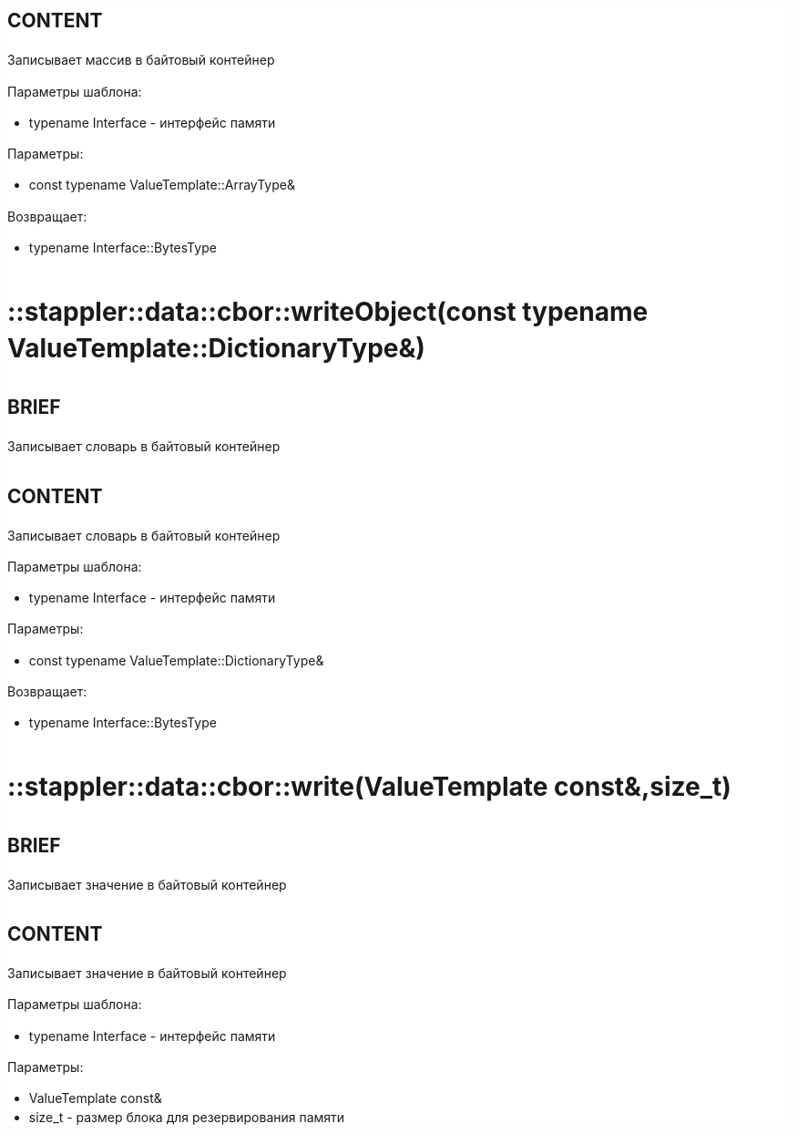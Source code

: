 ## CONTENT

Записывает массив в байтовый контейнер

Параметры шаблона:
* typename Interface - интерфейс памяти

Параметры:
* const typename ValueTemplate<Interface>::ArrayType&

Возвращает:
* typename Interface::BytesType

# ::stappler::data::cbor::writeObject<typename>(const typename ValueTemplate<Interface>::DictionaryType&)

## BRIEF

Записывает словарь в байтовый контейнер

## CONTENT

Записывает словарь в байтовый контейнер

Параметры шаблона:
* typename Interface - интерфейс памяти

Параметры:
* const typename ValueTemplate<Interface>::DictionaryType&

Возвращает:
* typename Interface::BytesType

# ::stappler::data::cbor::write<typename>(ValueTemplate<Interface> const&,size_t)

## BRIEF

Записывает значение в байтовый контейнер

## CONTENT

Записывает значение в байтовый контейнер

Параметры шаблона:
* typename Interface - интерфейс памяти

Параметры:
* ValueTemplate<Interface> const&
* size_t - размер блока для резервирования памяти
